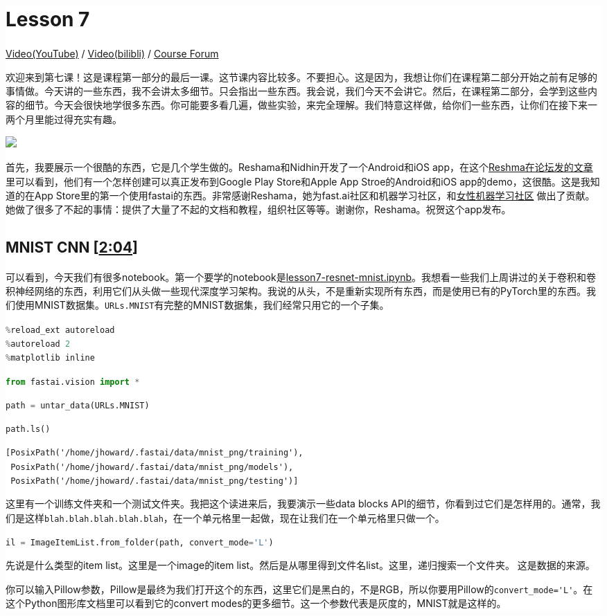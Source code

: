 # Lesson 7

[Video(YouTube)](https://youtu.be/nWpdkZE2_cc) / [Video(bilibli)](https://www.bilibili.com/video/av68141999?p=55) / [Course Forum](https://forums.fast.ai/t/lesson-7-official-resources/32553)


欢迎来到第七课！这是课程第一部分的最后一课。这节课内容比较多。不要担心。这是因为，我想让你们在课程第二部分开始之前有足够的事情做。今天讲的一些东西，我不会讲太多细节。只会指出一些东西。我会说，我们今天不会讲它。然后，在课程第二部分，会学到这些内容的细节。今天会很快地学很多东西。你可能要多看几遍，做些实验，来完全理解。我们特意这样做，给你们一些东西，让你们在接下来一两个月里能过得充实有趣。

![](../lesson7/1.png)

首先，我要展示一个很酷的东西，它是几个学生做的。Reshama和Nidhin开发了一个Android和iOS app，在这个[Reshma在论坛发的文章](https://forums.fast.ai/t/share-your-work-here/27676/679?u=hiromi)
里可以看到，他们有一个怎样创建可以真正发布到Google Play Store和Apple App Stroe的Android和iOS app的demo，这很酷。这是我知道的在App Store里的第一个使用fastai的东西。非常感谢Reshama，她为fast.ai社区和机器学习社区，和[女性机器学习社区](https://wimlworkshop.org/) 做出了贡献。她做了很多了不起的事情：提供了大量了不起的文档和教程，组织社区等等。谢谢你，Reshama。祝贺这个app发布。

## MNIST CNN [[2:04](https://youtu.be/nWpdkZE2_cc?t=124)]

可以看到，今天我们有很多notebook。第一个要学的notebook是[lesson7-resnet-mnist.ipynb](https://github.com/fastai/course-v3/blob/master/nbs/dl1/lesson7-resnet-mnist.ipynb)。我想看一些我们上周讲过的关于卷积和卷积神经网络的东西，利用它们从头做一些现代深度学习架构。我说的从头，不是重新实现所有东西，而是使用已有的PyTorch里的东西。我们使用MNIST数据集。`URLs.MNIST`有完整的MNIST数据集，我们经常只用它的一个子集。

```python
%reload_ext autoreload
%autoreload 2
%matplotlib inline
```

```python
from fastai.vision import *
```

```python
path = untar_data(URLs.MNIST)
```

```python
path.ls()
```

```
[PosixPath('/home/jhoward/.fastai/data/mnist_png/training'),
 PosixPath('/home/jhoward/.fastai/data/mnist_png/models'),
 PosixPath('/home/jhoward/.fastai/data/mnist_png/testing')]
```

这里有一个训练文件夹和一个测试文件夹。我把这个读进来后，我要演示一些data blocks API的细节，你看到过它们是怎样用的。通常，我们是这样`blah.blah.blah.blah.blah`，在一个单元格里一起做，现在让我们在一个单元格里只做一个。

```python
il = ImageItemList.from_folder(path, convert_mode='L')
```

先说是什么类型的item list。这里是一个image的item list。然后是从哪里得到文件名list。这里，递归搜索一个文件夹。 这是数据的来源。

你可以输入Pillow参数，Pillow是最终为我们打开这个的东西，这里它们是黑白的，不是RGB，所以你要用Pillow的`convert_mode='L'`。在这个Python图形库文档里可以看到它的convert modes的更多细节。这一个参数代表是灰度的，MNIST就是这样的。

